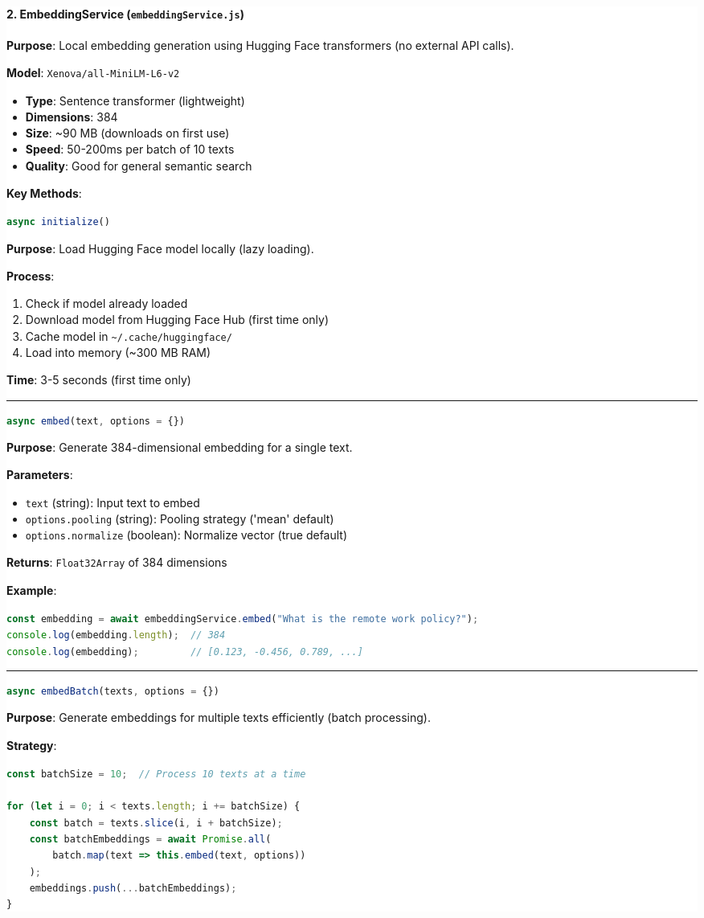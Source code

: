 
#### **2. EmbeddingService** (`embeddingService.js`)

**Purpose**: Local embedding generation using Hugging Face transformers (no external API calls).

**Model**: `Xenova/all-MiniLM-L6-v2`
- **Type**: Sentence transformer (lightweight)
- **Dimensions**: 384
- **Size**: ~90 MB (downloads on first use)
- **Speed**: 50-200ms per batch of 10 texts
- **Quality**: Good for general semantic search

**Key Methods**:

```javascript
async initialize()
```

**Purpose**: Load Hugging Face model locally (lazy loading).

**Process**:
1. Check if model already loaded
2. Download model from Hugging Face Hub (first time only)
3. Cache model in `~/.cache/huggingface/`
4. Load into memory (~300 MB RAM)

**Time**: 3-5 seconds (first time only)

---

```javascript
async embed(text, options = {})
```

**Purpose**: Generate 384-dimensional embedding for a single text.

**Parameters**:
- `text` (string): Input text to embed
- `options.pooling` (string): Pooling strategy ('mean' default)
- `options.normalize` (boolean): Normalize vector (true default)

**Returns**: `Float32Array` of 384 dimensions

**Example**:
```javascript
const embedding = await embeddingService.embed("What is the remote work policy?");
console.log(embedding.length);  // 384
console.log(embedding);         // [0.123, -0.456, 0.789, ...]
```

---

```javascript
async embedBatch(texts, options = {})
```

**Purpose**: Generate embeddings for multiple texts efficiently (batch processing).

**Strategy**:
```javascript
const batchSize = 10;  // Process 10 texts at a time

for (let i = 0; i < texts.length; i += batchSize) {
    const batch = texts.slice(i, i + batchSize);
    const batchEmbeddings = await Promise.all(
        batch.map(text => this.embed(text, options))
    );
    embeddings.push(...batchEmbeddings);
}
```
